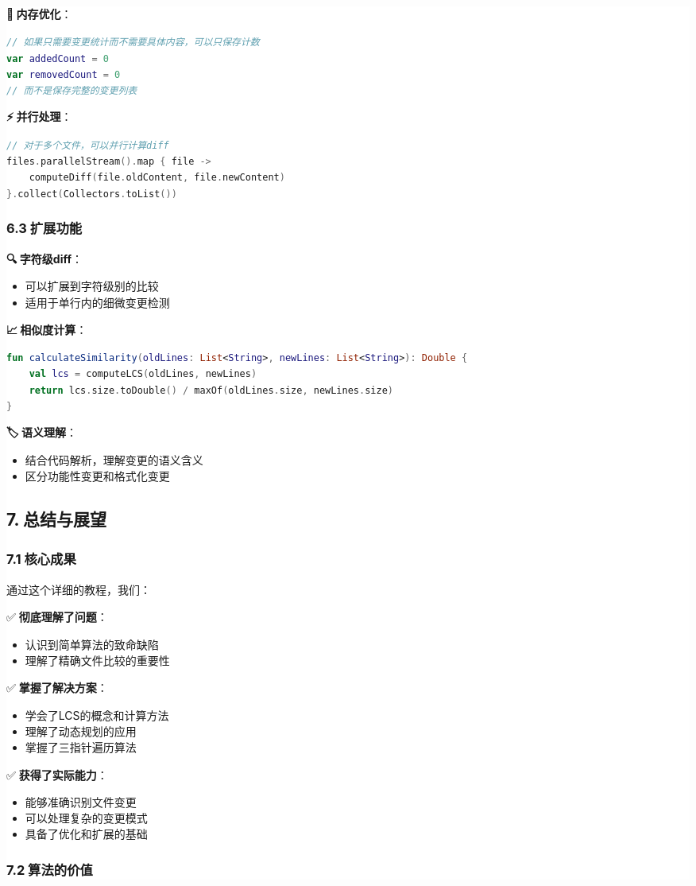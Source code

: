 **💾 内存优化**：
```kotlin
// 如果只需要变更统计而不需要具体内容，可以只保存计数
var addedCount = 0
var removedCount = 0
// 而不是保存完整的变更列表
```

**⚡ 并行处理**：
```kotlin
// 对于多个文件，可以并行计算diff
files.parallelStream().map { file ->
    computeDiff(file.oldContent, file.newContent)
}.collect(Collectors.toList())
```

### 6.3 扩展功能

**🔍 字符级diff**：
- 可以扩展到字符级别的比较
- 适用于单行内的细微变更检测

**📈 相似度计算**：
```kotlin
fun calculateSimilarity(oldLines: List<String>, newLines: List<String>): Double {
    val lcs = computeLCS(oldLines, newLines)
    return lcs.size.toDouble() / maxOf(oldLines.size, newLines.size)
}
```

**🏷️ 语义理解**：
- 结合代码解析，理解变更的语义含义
- 区分功能性变更和格式化变更

## 7. 总结与展望

### 7.1 核心成果

通过这个详细的教程，我们：

✅ **彻底理解了问题**：
- 认识到简单算法的致命缺陷
- 理解了精确文件比较的重要性

✅ **掌握了解决方案**：
- 学会了LCS的概念和计算方法
- 理解了动态规划的应用
- 掌握了三指针遍历算法

✅ **获得了实际能力**：
- 能够准确识别文件变更
- 可以处理复杂的变更模式
- 具备了优化和扩展的基础

### 7.2 算法的价值
